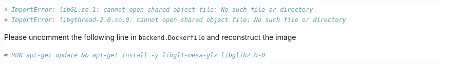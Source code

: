 ```bash
# ImportError: libGL.so.1: cannot open shared object file: No such file or directory
# ImportError: libgthread-2.0.so.0: cannot open shared object file: No such file or directory
```

Please uncomment the following line in `backend.Dockerfile` and reconstruct the image

```dockerfile
# RUN apt-get update && apt-get install -y libgl1-mesa-glx libglib2.0-0
```
